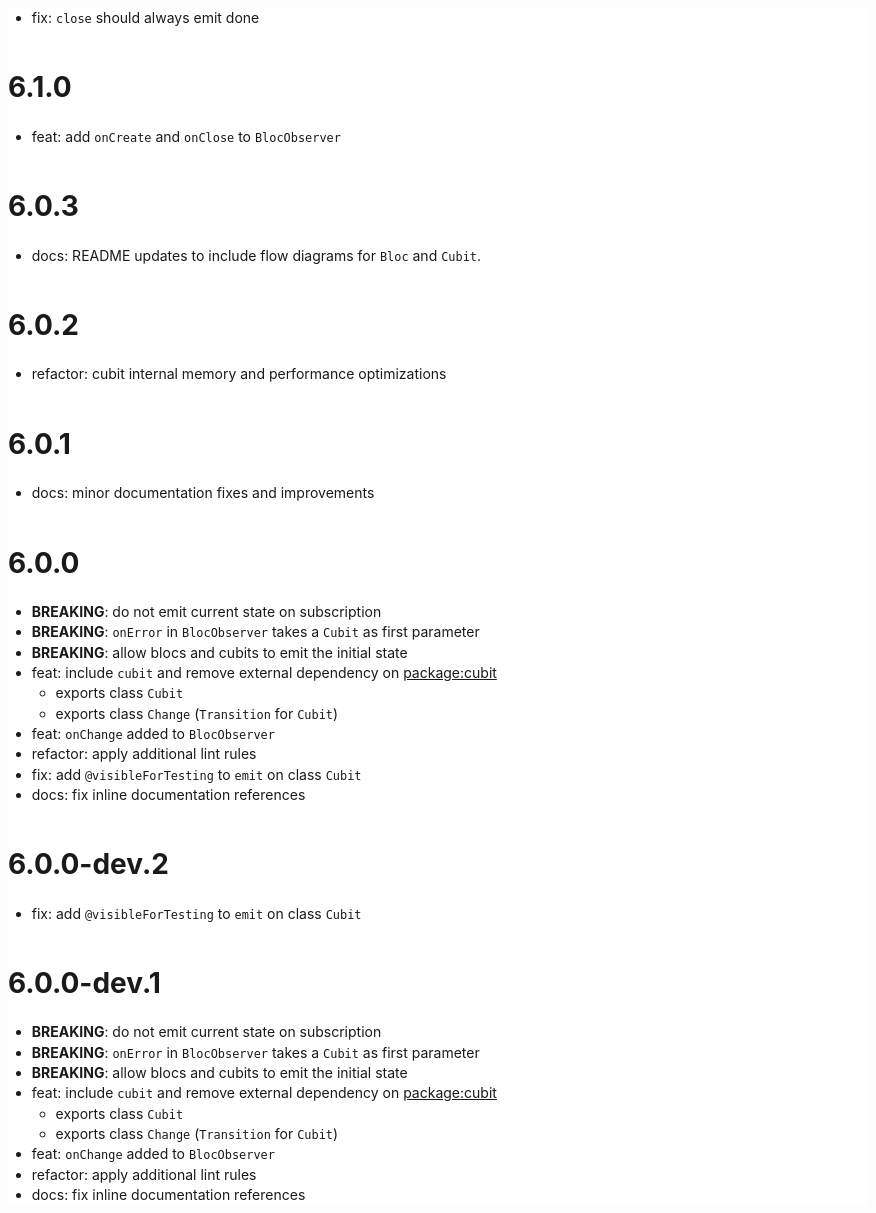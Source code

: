 - fix: `close` should always emit done

# 6.1.0

- feat: add `onCreate` and `onClose` to `BlocObserver`

# 6.0.3

- docs: README updates to include flow diagrams for `Bloc` and `Cubit`.

# 6.0.2

- refactor: cubit internal memory and performance optimizations

# 6.0.1

- docs: minor documentation fixes and improvements

# 6.0.0

- **BREAKING**: do not emit current state on subscription
- **BREAKING**: `onError` in `BlocObserver` takes a `Cubit` as first parameter
- **BREAKING**: allow blocs and cubits to emit the initial state
- feat: include `cubit` and remove external dependency on [package:cubit](https://pub.dev/packages/cubit)
  - exports class `Cubit`
  - exports class `Change` (`Transition` for `Cubit`)
- feat: `onChange` added to `BlocObserver`
- refactor: apply additional lint rules
- fix: add `@visibleForTesting` to `emit` on class `Cubit`
- docs: fix inline documentation references

# 6.0.0-dev.2

- fix: add `@visibleForTesting` to `emit` on class `Cubit`

# 6.0.0-dev.1

- **BREAKING**: do not emit current state on subscription
- **BREAKING**: `onError` in `BlocObserver` takes a `Cubit` as first parameter
- **BREAKING**: allow blocs and cubits to emit the initial state
- feat: include `cubit` and remove external dependency on [package:cubit](https://pub.dev/packages/cubit)
  - exports class `Cubit`
  - exports class `Change` (`Transition` for `Cubit`)
- feat: `onChange` added to `BlocObserver`
- refactor: apply additional lint rules
- docs: fix inline documentation references
